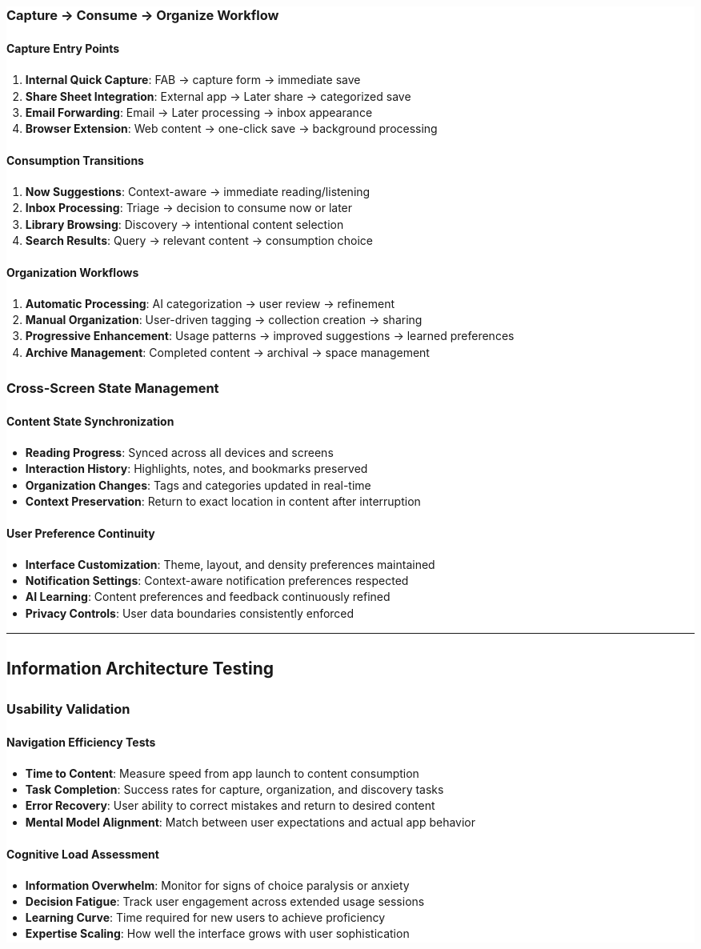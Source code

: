 ### Capture → Consume → Organize Workflow

#### Capture Entry Points
1. **Internal Quick Capture**: FAB → capture form → immediate save
2. **Share Sheet Integration**: External app → Later share → categorized save
3. **Email Forwarding**: Email → Later processing → inbox appearance
4. **Browser Extension**: Web content → one-click save → background processing

#### Consumption Transitions
1. **Now Suggestions**: Context-aware → immediate reading/listening
2. **Inbox Processing**: Triage → decision to consume now or later
3. **Library Browsing**: Discovery → intentional content selection
4. **Search Results**: Query → relevant content → consumption choice

#### Organization Workflows
1. **Automatic Processing**: AI categorization → user review → refinement
2. **Manual Organization**: User-driven tagging → collection creation → sharing
3. **Progressive Enhancement**: Usage patterns → improved suggestions → learned preferences
4. **Archive Management**: Completed content → archival → space management

### Cross-Screen State Management

#### Content State Synchronization
- **Reading Progress**: Synced across all devices and screens
- **Interaction History**: Highlights, notes, and bookmarks preserved
- **Organization Changes**: Tags and categories updated in real-time
- **Context Preservation**: Return to exact location in content after interruption

#### User Preference Continuity
- **Interface Customization**: Theme, layout, and density preferences maintained
- **Notification Settings**: Context-aware notification preferences respected
- **AI Learning**: Content preferences and feedback continuously refined
- **Privacy Controls**: User data boundaries consistently enforced

---

## Information Architecture Testing

### Usability Validation

#### Navigation Efficiency Tests
- **Time to Content**: Measure speed from app launch to content consumption
- **Task Completion**: Success rates for capture, organization, and discovery tasks
- **Error Recovery**: User ability to correct mistakes and return to desired content
- **Mental Model Alignment**: Match between user expectations and actual app behavior

#### Cognitive Load Assessment
- **Information Overwhelm**: Monitor for signs of choice paralysis or anxiety
- **Decision Fatigue**: Track user engagement across extended usage sessions
- **Learning Curve**: Time required for new users to achieve proficiency
- **Expertise Scaling**: How well the interface grows with user sophistication
